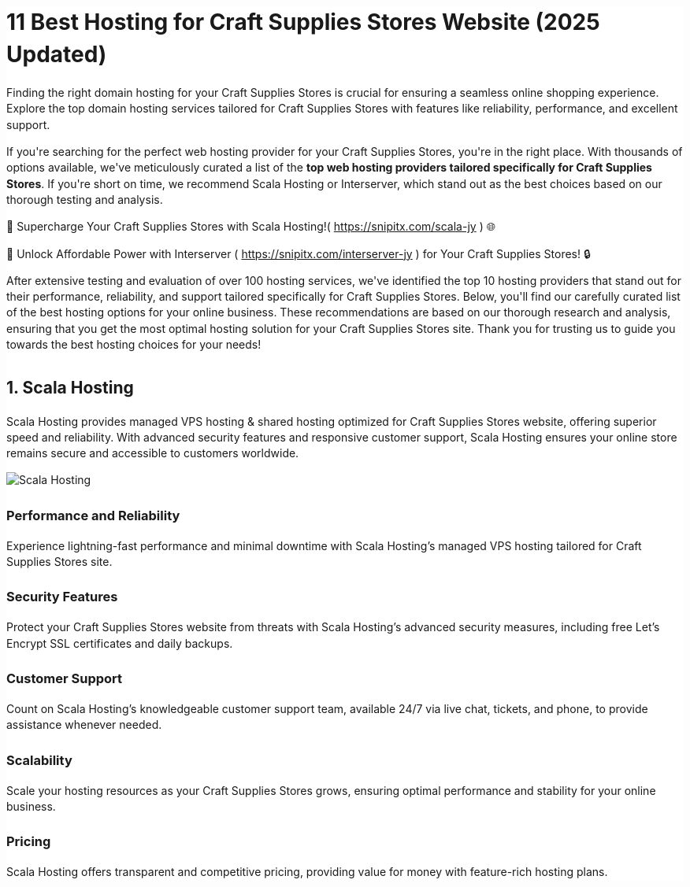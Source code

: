 # 11 Best Hosting for Craft Supplies Stores Website (2025 Updated)

Finding the right domain hosting for your Craft Supplies Stores is crucial for ensuring a seamless online shopping experience. Explore the top domain hosting services tailored for Craft Supplies Stores with features like reliability, performance, and excellent support.

If you're searching for the perfect web hosting provider for your Craft Supplies Stores, you're in the right place. With thousands of options available, we've meticulously curated a list of the **top web hosting providers tailored specifically for Craft Supplies Stores**. If you're short on time, we recommend Scala Hosting or Interserver, which stand out as the best choices based on our thorough testing and analysis.

🚀 Supercharge Your Craft Supplies Stores with Scala Hosting!( https://snipitx.com/scala-jy ) 🌐 

💸 Unlock Affordable Power with Interserver ( https://snipitx.com/interserver-jy ) for Your Craft Supplies Stores! 🔒

After extensive testing and evaluation of over 100 hosting services, we've identified the top 10 hosting providers that stand out for their performance, reliability, and support tailored specifically for Craft Supplies Stores. Below, you'll find our carefully curated list of the best hosting options for your online business. These recommendations are based on our thorough research and analysis, ensuring that you get the most optimal hosting solution for your Craft Supplies Stores site. Thank you for trusting us to guide you towards the best hosting choices for your needs!

## 1. Scala Hosting

Scala Hosting provides managed VPS hosting & shared hosting optimized for Craft Supplies Stores website, offering superior speed and reliability. With advanced security features and responsive customer support, Scala Hosting ensures your online store remains secure and accessible to customers worldwide.

![Scala Hosting](https://i.imgur.com/uJ5JIK3.png "Scala Web Hosting")

### Performance and Reliability
Experience lightning-fast performance and minimal downtime with Scala Hosting’s managed VPS hosting tailored for Craft Supplies Stores site.

### Security Features
Protect your Craft Supplies Stores website from threats with Scala Hosting’s advanced security measures, including free Let’s Encrypt SSL certificates and daily backups.

### Customer Support
Count on Scala Hosting’s knowledgeable customer support team, available 24/7 via live chat, tickets, and phone, to provide assistance whenever needed.

### Scalability
Scale your hosting resources as your Craft Supplies Stores grows, ensuring optimal performance and stability for your online business.

### Pricing
Scala Hosting offers transparent and competitive pricing, providing value for money with feature-rich hosting plans.
